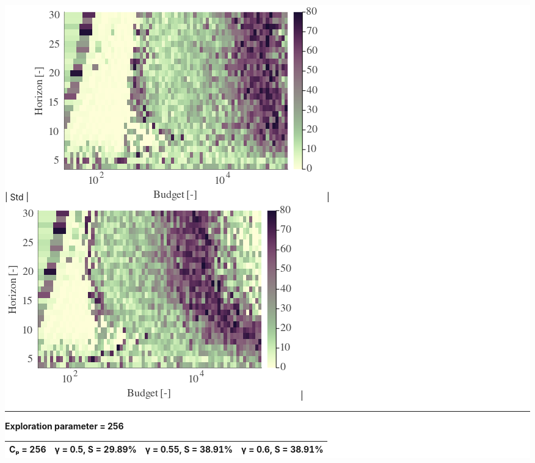 | Std | ![](fig/sp_I/std_g_0.95_cp_128.png) | ![](fig/sp_I/std_g_1.0_cp_128.png) | 

---

**Exploration parameter = 256**

| Cₚ = 256 | γ = 0.5, S = 29.89% | γ = 0.55, S = 38.91% | γ = 0.6, S = 38.91% | 
| --- | --- | --- | --- | 